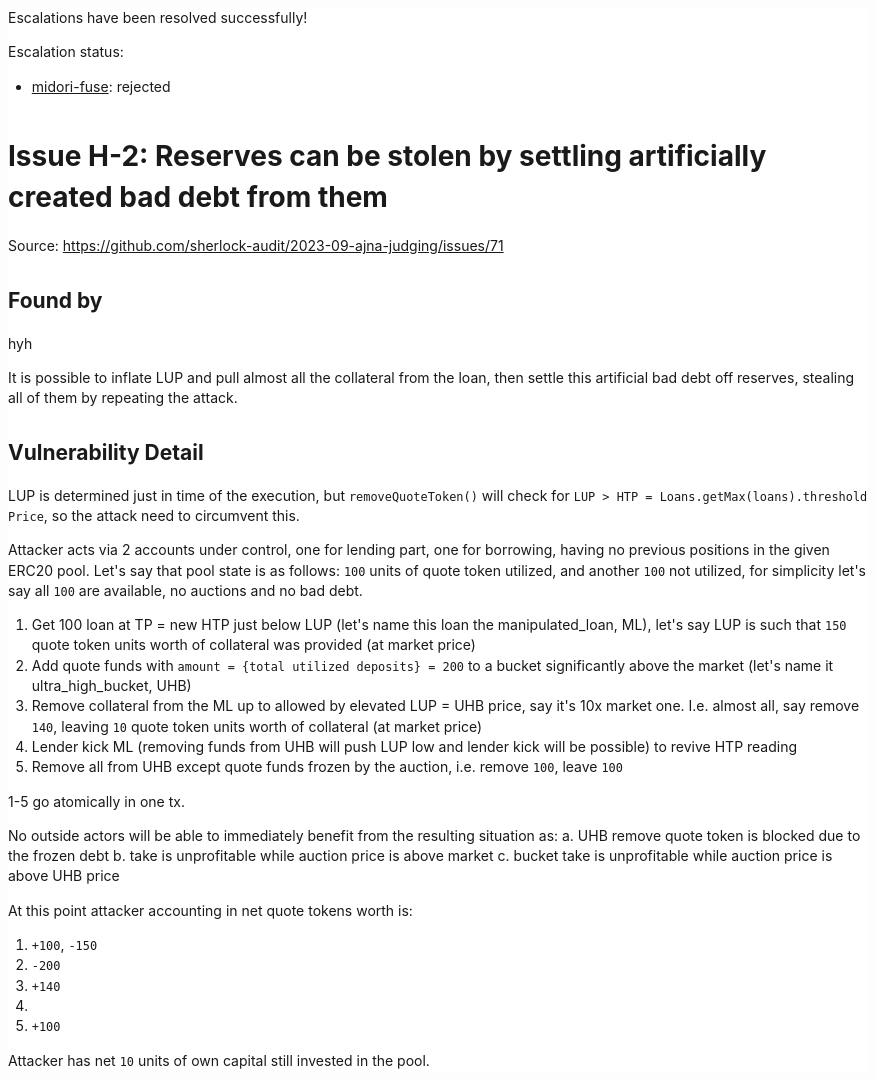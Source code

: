 Escalations have been resolved successfully!

Escalation status:
- [midori-fuse](https://github.com/sherlock-audit/2023-09-ajna-judging/issues/69/#issuecomment-1798861159): rejected

# Issue H-2: Reserves can be stolen by settling artificially created bad debt from them 

Source: https://github.com/sherlock-audit/2023-09-ajna-judging/issues/71 

## Found by 
hyh

It is possible to inflate LUP and pull almost all the collateral from the loan, then settle this artificial bad debt off reserves, stealing all of them by repeating the attack.

## Vulnerability Detail

LUP is determined just in time of the execution, but `removeQuoteToken()` will check for `LUP > HTP = Loans.getMax(loans).thresholdPrice`, so the attack need to circumvent this. 

Attacker acts via 2 accounts under control, one for lending part, one for borrowing, having no previous positions in the given ERC20 pool.
Let's say that pool state is as follows: `100` units of quote token utilized, and another `100` not utilized, for simplicity let's say all `100` are available, no auctions and no bad debt.

1. Get 100 loan at TP = new HTP just below LUP (let's name this loan the manipulated_loan, ML), let's say LUP is such that `150` quote token units worth of collateral was provided (at market price)
2. Add quote funds with `amount = {total utilized deposits} = 200` to a bucket significantly above the market (let's name it ultra_high_bucket, UHB)
3. Remove collateral from the ML up to allowed by elevated LUP = UHB price, say it's 10x market one. I.e. almost all, say remove `140`, leaving `10` quote token units worth of collateral (at market price)
4. Lender kick ML (removing funds from UHB will push LUP low and lender kick will be possible) to revive HTP reading
5. Remove all from UHB except quote funds frozen by the auction, i.e. remove `100`, leave `100`

1-5 go atomically in one tx.

No outside actors will be able to immediately benefit from the resulting situation as:
a. UHB remove quote token is blocked due to the frozen debt
b. take is unprofitable while auction price is above market
c. bucket take is unprofitable while auction price is above UHB price

At this point attacker accounting in net quote tokens worth is:
1. `+100`, `-150`
2. `-200`
3. `+140`
4.  
5. `+100`

Attacker has net `10` units of own capital still invested in the pool.

